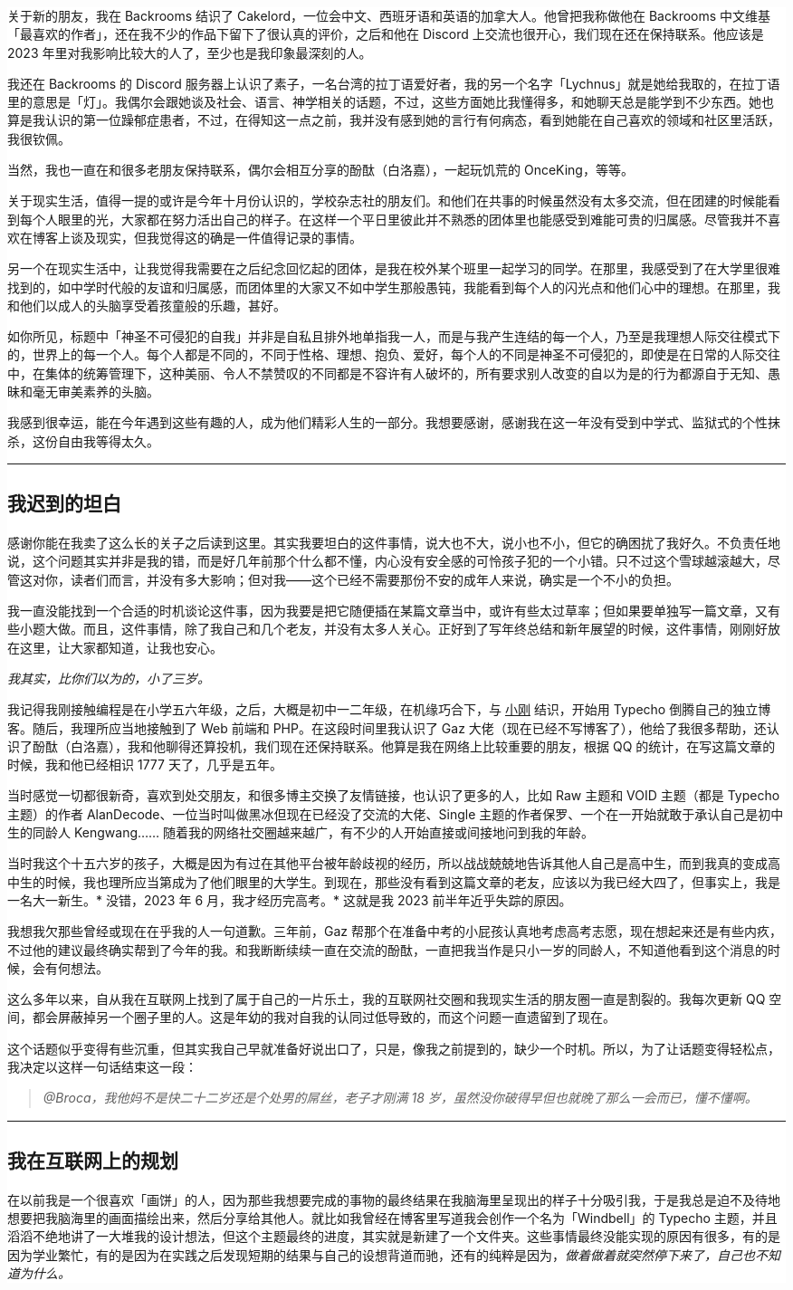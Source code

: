 关于新的朋友，我在 Backrooms 结识了 Cakelord，一位会中文、西班牙语和英语的加拿大人。他曾把我称做他在 Backrooms 中文维基「最喜欢的作者」，还在我不少的作品下留下了很认真的评价，之后和他在 Discord 上交流也很开心，我们现在还在保持联系。他应该是 2023 年里对我影响比较大的人了，至少也是我印象最深刻的人。

我还在 Backrooms 的 Discord 服务器上认识了素子，一名台湾的拉丁语爱好者，我的另一个名字「Lychnus」就是她给我取的，在拉丁语里的意思是「灯」。我偶尔会跟她谈及社会、语言、神学相关的话题，不过，这些方面她比我懂得多，和她聊天总是能学到不少东西。她也算是我认识的第一位躁郁症患者，不过，在得知这一点之前，我并没有感到她的言行有何病态，看到她能在自己喜欢的领域和社区里活跃，我很钦佩。

当然，我也一直在和很多老朋友保持联系，偶尔会相互分享的酚酞（白洛嘉），一起玩饥荒的 OnceKing，等等。

关于现实生活，值得一提的或许是今年十月份认识的，学校杂志社的朋友们。和他们在共事的时候虽然没有太多交流，但在团建的时候能看到每个人眼里的光，大家都在努力活出自己的样子。在这样一个平日里彼此并不熟悉的团体里也能感受到难能可贵的归属感。尽管我并不喜欢在博客上谈及现实，但我觉得这的确是一件值得记录的事情。

另一个在现实生活中，让我觉得我需要在之后纪念回忆起的团体，是我在校外某个班里一起学习的同学。在那里，我感受到了在大学里很难找到的，如中学时代般的友谊和归属感，而团体里的大家又不如中学生那般愚钝，我能看到每个人的闪光点和他们心中的理想。在那里，我和他们以成人的头脑享受着孩童般的乐趣，甚好。

如你所见，标题中「神圣不可侵犯的自我」并非是自私且排外地单指我一人，而是与我产生连结的每一个人，乃至是我理想人际交往模式下的，世界上的每一个人。每个人都是不同的，不同于性格、理想、抱负、爱好，每个人的不同是神圣不可侵犯的，即使是在日常的人际交往中，在集体的统筹管理下，这种美丽、令人不禁赞叹的不同都是不容许有人破坏的，所有要求别人改变的自以为是的行为都源自于无知、愚昧和毫无审美素养的头脑。

我感到很幸运，能在今年遇到这些有趣的人，成为他们精彩人生的一部分。我想要感谢，感谢我在这一年没有受到中学式、监狱式的个性抹杀，这份自由我等得太久。

-----

## 我迟到的坦白

感谢你能在我卖了这么长的关子之后读到这里。其实我要坦白的这件事情，说大也不大，说小也不小，但它的确困扰了我好久。不负责任地说，这个问题其实并非是我的错，而是好几年前那个什么都不懂，内心没有安全感的可怜孩子犯的一个小错。只不过这个雪球越滚越大，尽管这对你，读者们而言，并没有多大影响；但对我——这个已经不需要那份不安的成年人来说，确实是一个不小的负担。

我一直没能找到一个合适的时机谈论这件事，因为我要是把它随便插在某篇文章当中，或许有些太过草率；但如果要单独写一篇文章，又有些小题大做。而且，这件事情，除了我自己和几个老友，并没有太多人关心。正好到了写年终总结和新年展望的时候，这件事情，刚刚好放在这里，让大家都知道，让我也安心。

*我其实，比你们以为的，小了三岁。*

我记得我刚接触编程是在小学五六年级，之后，大概是初中一二年级，在机缘巧合下，与 [小刚](https://www.pokemon.vip/) 结识，开始用 Typecho 倒腾自己的独立博客。随后，我理所应当地接触到了 Web 前端和 PHP。在这段时间里我认识了 Gaz 大佬（现在已经不写博客了），他给了我很多帮助，还认识了酚酞（白洛嘉），我和他聊得还算投机，我们现在还保持联系。他算是我在网络上比较重要的朋友，根据 QQ 的统计，在写这篇文章的时候，我和他已经相识 1777 天了，几乎是五年。

当时感觉一切都很新奇，喜欢到处交朋友，和很多博主交换了友情链接，也认识了更多的人，比如 Raw 主题和 VOID 主题（都是 Typecho 主题）的作者 AlanDecode、一位当时叫做黑冰但现在已经没了交流的大佬、Single 主题的作者保罗、一个在一开始就敢于承认自己是初中生的同龄人 Kengwang…… 随着我的网络社交圈越来越广，有不少的人开始直接或间接地问到我的年龄。

当时我这个十五六岁的孩子，大概是因为有过在其他平台被年龄歧视的经历，所以战战兢兢地告诉其他人自己是高中生，而到我真的变成高中生的时候，我也理所应当第成为了他们眼里的大学生。到现在，那些没有看到这篇文章的老友，应该以为我已经大四了，但事实上，我是一名大一新生。* 没错，2023 年 6 月，我才经历完高考。* 这就是我 2023 前半年近乎失踪的原因。

我想我欠那些曾经或现在在乎我的人一句道歉。三年前，Gaz 帮那个在准备中考的小屁孩认真地考虑高考志愿，现在想起来还是有些内疚，不过他的建议最终确实帮到了今年的我。和我断断续续一直在交流的酚酞，一直把我当作是只小一岁的同龄人，不知道他看到这个消息的时候，会有何想法。

这么多年以来，自从我在互联网上找到了属于自己的一片乐土，我的互联网社交圈和我现实生活的朋友圈一直是割裂的。我每次更新 QQ 空间，都会屏蔽掉另一个圈子里的人。这是年幼的我对自我的认同过低导致的，而这个问题一直遗留到了现在。

这个话题似乎变得有些沉重，但其实我自己早就准备好说出口了，只是，像我之前提到的，缺少一个时机。所以，为了让话题变得轻松点，我决定以这样一句话结束这一段：

> *@Broca，我他妈不是快二十二岁还是个处男的屌丝，老子才刚满 18 岁，虽然没你破得早但也就晚了那么一会而已，懂不懂啊。*

-----

## 我在互联网上的规划

在以前我是一个很喜欢「画饼」的人，因为那些我想要完成的事物的最终结果在我脑海里呈现出的样子十分吸引我，于是我总是迫不及待地想要把我脑海里的画面描绘出来，然后分享给其他人。就比如我曾经在博客里写道我会创作一个名为「Windbell」的 Typecho 主题，并且滔滔不绝地讲了一大堆我的设计想法，但这个主题最终的进度，其实就是新建了一个文件夹。这些事情最终没能实现的原因有很多，有的是因为学业繁忙，有的是因为在实践之后发现短期的结果与自己的设想背道而驰，还有的纯粹是因为，*做着做着就突然停下来了，自己也不知道为什么。*
